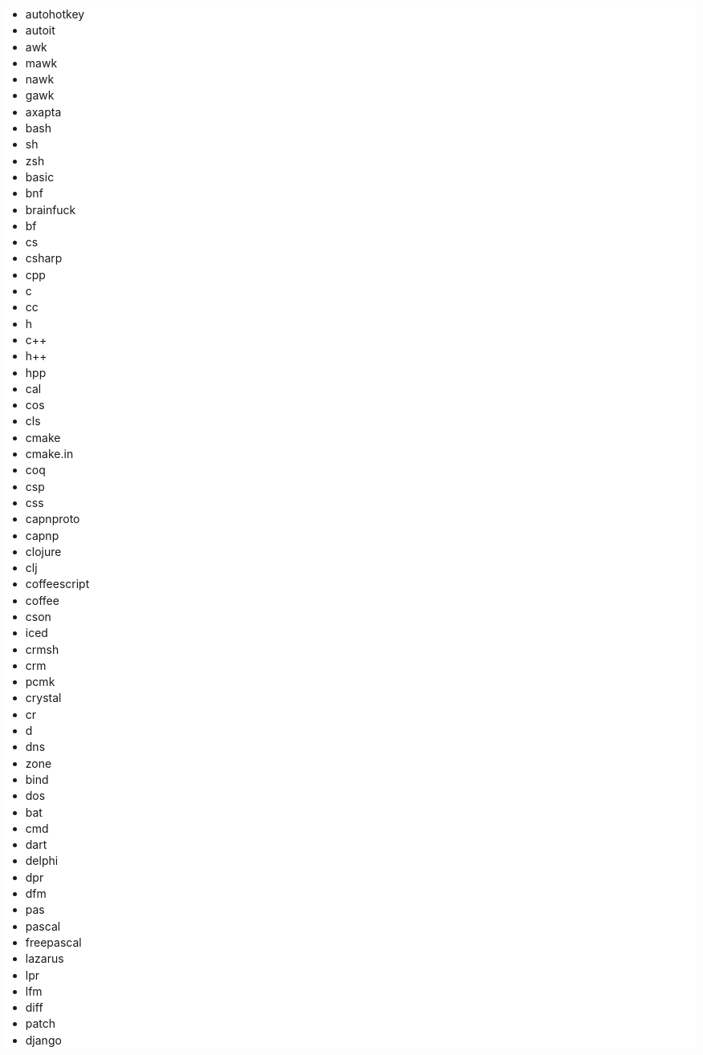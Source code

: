 * autohotkey
* autoit
* awk
* mawk
* nawk
* gawk
* axapta
* bash
* sh
* zsh
* basic
* bnf
* brainfuck
* bf
* cs
* csharp
* cpp
* c
* cc
* h
* c++
* h++
* hpp
* cal
* cos
* cls
* cmake
* cmake.in
* coq
* csp
* css
* capnproto
* capnp
* clojure
* clj
* coffeescript
* coffee
* cson
* iced
* crmsh
* crm
* pcmk
* crystal
* cr
* d
* dns
* zone
* bind
* dos
* bat
* cmd
* dart
* delphi
* dpr
* dfm
* pas
* pascal
* freepascal
* lazarus
* lpr
* lfm
* diff
* patch
* django